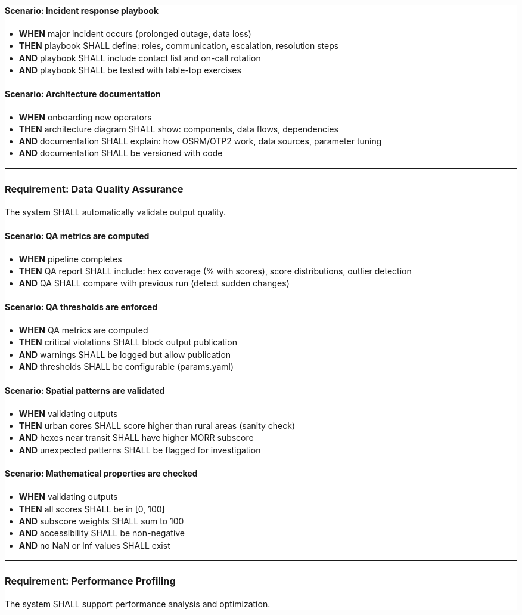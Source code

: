 #### Scenario: Incident response playbook

- **WHEN** major incident occurs (prolonged outage, data loss)
- **THEN** playbook SHALL define: roles, communication, escalation, resolution steps
- **AND** playbook SHALL include contact list and on-call rotation
- **AND** playbook SHALL be tested with table-top exercises

#### Scenario: Architecture documentation

- **WHEN** onboarding new operators
- **THEN** architecture diagram SHALL show: components, data flows, dependencies
- **AND** documentation SHALL explain: how OSRM/OTP2 work, data sources, parameter tuning
- **AND** documentation SHALL be versioned with code

---

### Requirement: Data Quality Assurance

The system SHALL automatically validate output quality.

#### Scenario: QA metrics are computed

- **WHEN** pipeline completes
- **THEN** QA report SHALL include: hex coverage (% with scores), score distributions, outlier detection
- **AND** QA SHALL compare with previous run (detect sudden changes)

#### Scenario: QA thresholds are enforced

- **WHEN** QA metrics are computed
- **THEN** critical violations SHALL block output publication
- **AND** warnings SHALL be logged but allow publication
- **AND** thresholds SHALL be configurable (params.yaml)

#### Scenario: Spatial patterns are validated

- **WHEN** validating outputs
- **THEN** urban cores SHALL score higher than rural areas (sanity check)
- **AND** hexes near transit SHALL have higher MORR subscore
- **AND** unexpected patterns SHALL be flagged for investigation

#### Scenario: Mathematical properties are checked

- **WHEN** validating outputs
- **THEN** all scores SHALL be in [0, 100]
- **AND** subscore weights SHALL sum to 100
- **AND** accessibility SHALL be non-negative
- **AND** no NaN or Inf values SHALL exist

---

### Requirement: Performance Profiling

The system SHALL support performance analysis and optimization.

